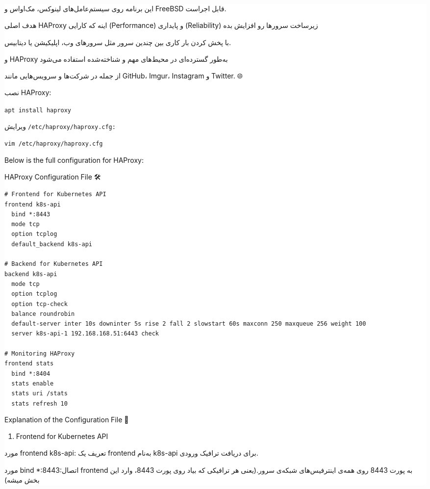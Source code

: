 
این برنامه روی سیستم‌عامل‌های لینوکس، مک‌اواس و FreeBSD قابل اجراست.

هدف اصلی HAProxy اینه که کارایی (Performance) و پایداری (Reliability) زیرساخت سرورها رو افزایش بده

با پخش کردن بار کاری بین چندین سرور مثل سرورهای وب، اپلیکیشن یا دیتابیس.


و HAProxy به‌طور گسترده‌ای در محیط‌های مهم و شناخته‌شده استفاده می‌شود

از جمله در شرکت‌ها و سرویس‌هایی مانند GitHub، Imgur، Instagram و Twitter. 🌐



نصب HAProxy:

```bash
apt install haproxy
```
ویرایش ```/etc/haproxy/haproxy.cfg:```
```bash
vim /etc/haproxy/haproxy.cfg
```
Below is the full configuration for HAProxy:

HAProxy Configuration File 🛠️
```
# Frontend for Kubernetes API
frontend k8s-api
  bind *:8443
  mode tcp
  option tcplog
  default_backend k8s-api

# Backend for Kubernetes API
backend k8s-api
  mode tcp
  option tcplog
  option tcp-check
  balance roundrobin
  default-server inter 10s downinter 5s rise 2 fall 2 slowstart 60s maxconn 250 maxqueue 256 weight 100
  server k8s-api-1 192.168.168.51:6443 check

# Monitoring HAProxy
frontend stats
  bind *:8404
  stats enable
  stats uri /stats
  stats refresh 10
```

Explanation of the Configuration File 📝

1. Frontend for Kubernetes API

مورد frontend k8s-api: تعریف یک frontend به‌نام k8s-api برای دریافت ترافیک ورودی.
   
 مورد  bind *:8443:اتصال frontend به پورت 8443 روی همه‌ی اینترفیس‌های شبکه‌ی سرور.(یعنی هر ترافیکی که بیاد روی پورت 8443، وارد این بخش میشه)
